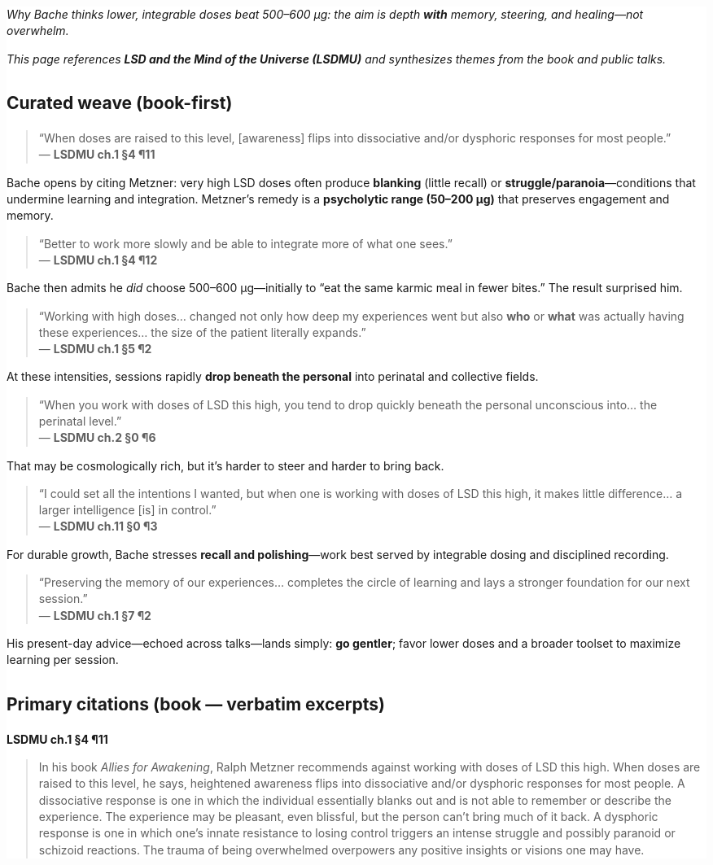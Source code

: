 *Why Bache thinks lower, integrable doses beat 500–600 μg: the aim is depth **with** memory, steering, and healing—not overwhelm.*

*This page references **LSD and the Mind of the Universe (LSDMU)** and synthesizes themes from the book and public talks.*


## Curated weave (book-first)

> “When doses are raised to this level, [awareness] flips into dissociative and/or dysphoric responses for most people.”  
> — **LSDMU ch.1 §4 ¶11**

Bache opens by citing Metzner: very high LSD doses often produce **blanking** (little recall) or **struggle/paranoia**—conditions that undermine learning and integration. Metzner’s remedy is a **psycholytic range (50–200 μg)** that preserves engagement and memory.

> “Better to work more slowly and be able to integrate more of what one sees.”  
> — **LSDMU ch.1 §4 ¶12**

Bache then admits he *did* choose 500–600 μg—initially to “eat the same karmic meal in fewer bites.” The result surprised him.

> “Working with high doses… changed not only how deep my experiences went but also **who** or **what** was actually having these experiences… the size of the patient literally expands.”  
> — **LSDMU ch.1 §5 ¶2**

At these intensities, sessions rapidly **drop beneath the personal** into perinatal and collective fields.

> “When you work with doses of LSD this high, you tend to drop quickly beneath the personal unconscious into… the perinatal level.”  
> — **LSDMU ch.2 §0 ¶6**

That may be cosmologically rich, but it’s harder to steer and harder to bring back.

> “I could set all the intentions I wanted, but when one is working with doses of LSD this high, it makes little difference… a larger intelligence [is] in control.”  
> — **LSDMU ch.11 §0 ¶3**

For durable growth, Bache stresses **recall and polishing**—work best served by integrable dosing and disciplined recording.

> “Preserving the memory of our experiences… completes the circle of learning and lays a stronger foundation for our next session.”  
> — **LSDMU ch.1 §7 ¶2**

His present-day advice—echoed across talks—lands simply: **go gentler**; favor lower doses and a broader toolset to maximize learning per session.

## Primary citations (book — verbatim excerpts)

**LSDMU ch.1 §4 ¶11**  
> In his book *Allies for Awakening*, Ralph Metzner recommends against working with doses of LSD this high. When doses are raised to this level, he says, heightened awareness flips into dissociative and/or dysphoric responses for most people. A dissociative response is one in which the individual essentially blanks out and is not able to remember or describe the experience. The experience may be pleasant, even blissful, but the person can’t bring much of it back. A dysphoric response is one in which one’s innate resistance to losing control triggers an intense struggle and possibly paranoid or schizoid reactions. The trauma of being overwhelmed overpowers any positive insights or visions one may have.
